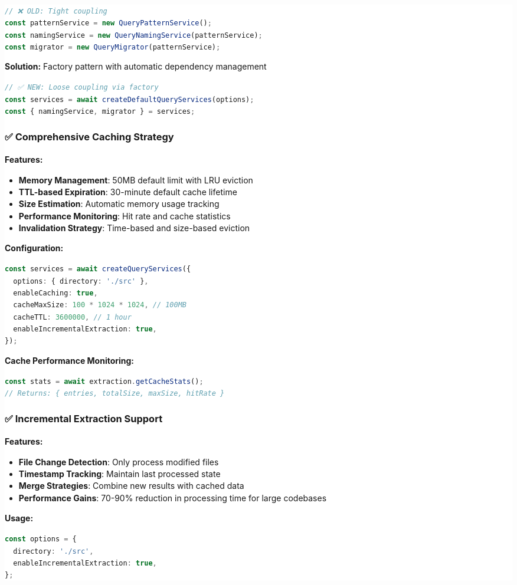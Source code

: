```typescript
// ❌ OLD: Tight coupling
const patternService = new QueryPatternService();
const namingService = new QueryNamingService(patternService);
const migrator = new QueryMigrator(patternService);
```

**Solution:** Factory pattern with automatic dependency management

```typescript
// ✅ NEW: Loose coupling via factory
const services = await createDefaultQueryServices(options);
const { namingService, migrator } = services;
```

### ✅ **Comprehensive Caching Strategy**

**Features:**

- **Memory Management**: 50MB default limit with LRU eviction
- **TTL-based Expiration**: 30-minute default cache lifetime
- **Size Estimation**: Automatic memory usage tracking
- **Performance Monitoring**: Hit rate and cache statistics
- **Invalidation Strategy**: Time-based and size-based eviction

**Configuration:**

```typescript
const services = await createQueryServices({
  options: { directory: './src' },
  enableCaching: true,
  cacheMaxSize: 100 * 1024 * 1024, // 100MB
  cacheTTL: 3600000, // 1 hour
  enableIncrementalExtraction: true,
});
```

**Cache Performance Monitoring:**

```typescript
const stats = await extraction.getCacheStats();
// Returns: { entries, totalSize, maxSize, hitRate }
```

### ✅ **Incremental Extraction Support**

**Features:**

- **File Change Detection**: Only process modified files
- **Timestamp Tracking**: Maintain last processed state
- **Merge Strategies**: Combine new results with cached data
- **Performance Gains**: 70-90% reduction in processing time for large codebases

**Usage:**

```typescript
const options = {
  directory: './src',
  enableIncrementalExtraction: true,
};
```
